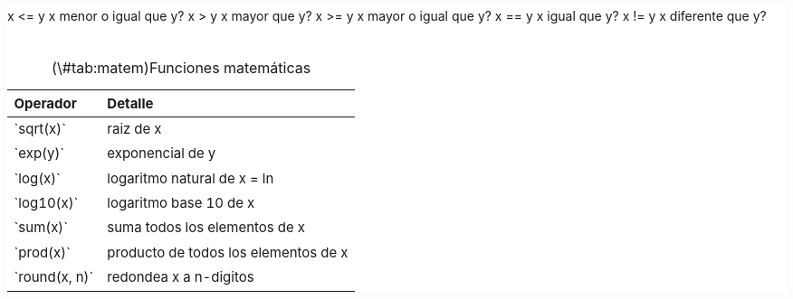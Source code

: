    <td style="text-align:left;"> x &lt;= y </td>
   <td style="text-align:left;"> x menor o igual que y? </td>
  </tr>
  <tr>
   <td style="text-align:left;"> x &gt; y </td>
   <td style="text-align:left;"> x mayor que y? </td>
  </tr>
  <tr>
   <td style="text-align:left;"> x &gt;= y </td>
   <td style="text-align:left;"> x mayor o igual que y? </td>
  </tr>
  <tr>
   <td style="text-align:left;"> x == y </td>
   <td style="text-align:left;"> x igual que y? </td>
  </tr>
  <tr>
   <td style="text-align:left;"> x != y </td>
   <td style="text-align:left;"> x diferente que y? </td>
  </tr>
</tbody>
</table>

<br>
<br>




<table class="table" style="font-size: 15px; width: auto !important; margin-left: auto; margin-right: auto;">
<caption style="font-size: initial !important;">(\#tab:matem)Funciones matemáticas</caption>
 <thead>
  <tr>
   <th style="text-align:left;"> Operador </th>
   <th style="text-align:left;"> Detalle </th>
  </tr>
 </thead>
<tbody>
  <tr>
   <td style="text-align:left;"> `sqrt(x)` </td>
   <td style="text-align:left;"> raiz de x </td>
  </tr>
  <tr>
   <td style="text-align:left;"> `exp(y)` </td>
   <td style="text-align:left;"> exponencial de y </td>
  </tr>
  <tr>
   <td style="text-align:left;"> `log(x)` </td>
   <td style="text-align:left;"> logaritmo natural de x = ln </td>
  </tr>
  <tr>
   <td style="text-align:left;"> `log10(x)` </td>
   <td style="text-align:left;"> logaritmo base 10 de x </td>
  </tr>
  <tr>
   <td style="text-align:left;"> `sum(x)` </td>
   <td style="text-align:left;"> suma todos los elementos de x </td>
  </tr>
  <tr>
   <td style="text-align:left;"> `prod(x)` </td>
   <td style="text-align:left;"> producto de todos los elementos de x </td>
  </tr>
  <tr>
   <td style="text-align:left;"> `round(x, n)` </td>
   <td style="text-align:left;"> redondea x a n-digitos </td>
  </tr>